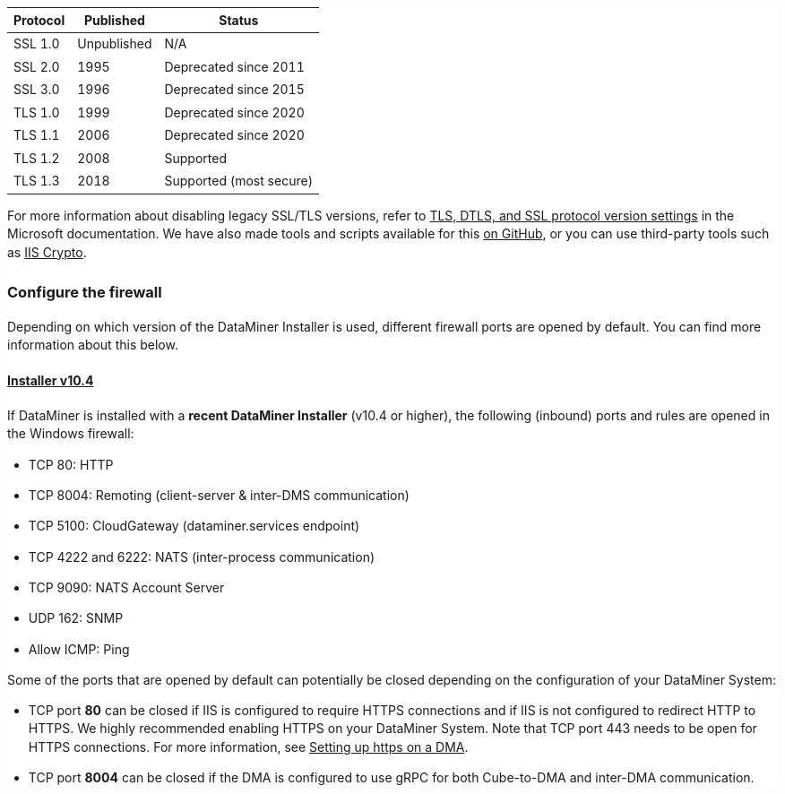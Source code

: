 | Protocol | Published | Status |
|--|--|--|
| SSL 1.0 | Unpublished | N/A |
| SSL 2.0 | 1995 | Deprecated since 2011 |
| SSL 3.0 | 1996 | Deprecated since 2015 |
| TLS 1.0 | 1999 | Deprecated since 2020 |
| TLS 1.1 | 2006 | Deprecated since 2020 |
| TLS 1.2 | 2008 | Supported |
| TLS 1.3 | 2018 | Supported (most secure) |

For more information about disabling legacy SSL/TLS versions, refer to [TLS, DTLS, and SSL protocol version settings](https://learn.microsoft.com/en-us/windows-server/security/tls/tls-registry-settings?tabs=diffie-hellman#tls-dtls-and-ssl-protocol-version-settings) in the Microsoft documentation. We have also made tools and scripts available for this [on GitHub](https://github.com/SkylineCommunications/windows-hardening), or you can use third-party tools such as [IIS Crypto](https://www.nartac.com/Products/IISCrypto).

### Configure the firewall

Depending on which version of the DataMiner Installer is used, different firewall ports are opened by default. You can find more information about this below.

#### [Installer v10.4](#tab/tabid-1)

If DataMiner is installed with a **recent DataMiner Installer** (v10.4 or higher), the following (inbound) ports and rules are opened in the Windows firewall:

- TCP 80: HTTP

- TCP 8004: Remoting (client-server & inter-DMS communication)

- TCP 5100: CloudGateway (dataminer.services endpoint)

- TCP 4222 and 6222: NATS (inter-process communication)

- TCP 9090: NATS Account Server

- UDP 162: SNMP

- Allow ICMP: Ping

Some of the ports that are opened by default can potentially be closed depending on the configuration of your DataMiner System:

- TCP port **80** can be closed if IIS is configured to require HTTPS connections and if IIS is not configured to redirect HTTP to HTTPS. We highly recommended enabling HTTPS on your DataMiner System. Note that TCP port 443 needs to be open for HTTPS connections. For more information, see [Setting up https on a DMA](xref:Setting_up_HTTPS_on_a_DMA).

- TCP port **8004** can be closed if the DMA is configured to use gRPC for both Cube-to-DMA and inter-DMA communication.
